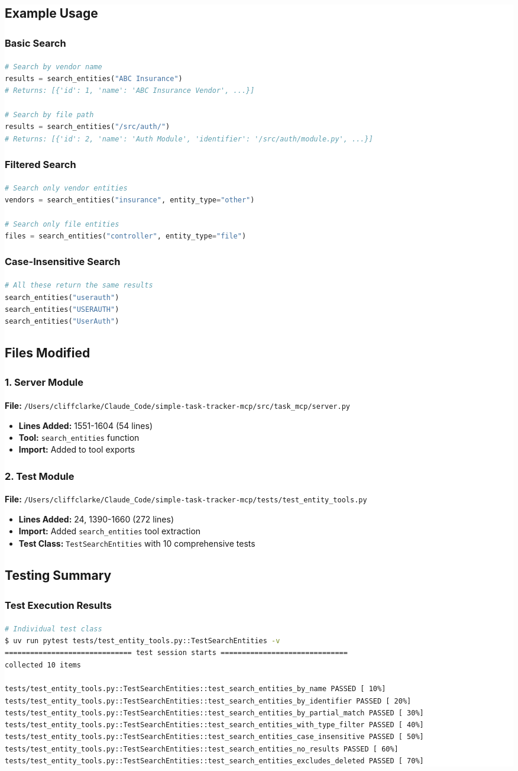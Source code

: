 ## Example Usage

### Basic Search
```python
# Search by vendor name
results = search_entities("ABC Insurance")
# Returns: [{'id': 1, 'name': 'ABC Insurance Vendor', ...}]

# Search by file path
results = search_entities("/src/auth/")
# Returns: [{'id': 2, 'name': 'Auth Module', 'identifier': '/src/auth/module.py', ...}]
```

### Filtered Search
```python
# Search only vendor entities
vendors = search_entities("insurance", entity_type="other")

# Search only file entities
files = search_entities("controller", entity_type="file")
```

### Case-Insensitive Search
```python
# All these return the same results
search_entities("userauth")
search_entities("USERAUTH")
search_entities("UserAuth")
```

## Files Modified

### 1. Server Module
**File:** `/Users/cliffclarke/Claude_Code/simple-task-tracker-mcp/src/task_mcp/server.py`
- **Lines Added:** 1551-1604 (54 lines)
- **Tool:** `search_entities` function
- **Import:** Added to tool exports

### 2. Test Module
**File:** `/Users/cliffclarke/Claude_Code/simple-task-tracker-mcp/tests/test_entity_tools.py`
- **Lines Added:** 24, 1390-1660 (272 lines)
- **Import:** Added `search_entities` tool extraction
- **Test Class:** `TestSearchEntities` with 10 comprehensive tests

## Testing Summary

### Test Execution Results
```bash
# Individual test class
$ uv run pytest tests/test_entity_tools.py::TestSearchEntities -v
============================== test session starts ==============================
collected 10 items

tests/test_entity_tools.py::TestSearchEntities::test_search_entities_by_name PASSED [ 10%]
tests/test_entity_tools.py::TestSearchEntities::test_search_entities_by_identifier PASSED [ 20%]
tests/test_entity_tools.py::TestSearchEntities::test_search_entities_by_partial_match PASSED [ 30%]
tests/test_entity_tools.py::TestSearchEntities::test_search_entities_with_type_filter PASSED [ 40%]
tests/test_entity_tools.py::TestSearchEntities::test_search_entities_case_insensitive PASSED [ 50%]
tests/test_entity_tools.py::TestSearchEntities::test_search_entities_no_results PASSED [ 60%]
tests/test_entity_tools.py::TestSearchEntities::test_search_entities_excludes_deleted PASSED [ 70%]
```